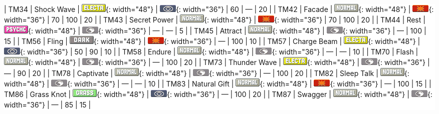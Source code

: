 | TM34 | <span class="tooltip" title="The user strikes the foe with a quick jolt of electricity. This attack cannot be evaded.">Shock Wave</span> | ![electric](../assets/types/electric.png "Electric"){: width="48"} | ![special](../assets/move_category/special.png "Special"){: width="36"} | 60 | — | 20 |
| TM42 | <span class="tooltip" title="An attack move that doubles its power if the user is poisoned, paralyzed, or has a burn.">Facade</span> | ![normal](../assets/types/normal.png "Normal"){: width="48"} | ![physical](../assets/move_category/physical.png "Physical"){: width="36"} | 70 | 100 | 20 |
| TM43 | <span class="tooltip" title="The user attacks with a secret power. Its added effects vary depending on the user’s environment.">Secret Power</span> | ![normal](../assets/types/normal.png "Normal"){: width="48"} | ![physical](../assets/move_category/physical.png "Physical"){: width="36"} | 70 | 100 | 20 |
| TM44 | <span class="tooltip" title="The user goes to sleep for two turns. It fully restores the user’s HP and heals any status problem.">Rest</span> | ![psychic](../assets/types/psychic.png "Psychic"){: width="48"} | ![status](../assets/move_category/status.png "Status"){: width="36"} | — | — | 5 |
| TM45 | <span class="tooltip" title="If it is the opposite gender of the user, the foe becomes infatuated and less likely to attack.">Attract</span> | ![normal](../assets/types/normal.png "Normal"){: width="48"} | ![status](../assets/move_category/status.png "Status"){: width="36"} | — | 100 | 15 |
| TM56 | <span class="tooltip" title="The user flings its held item at the foe to attack. Its power and effects depend on the item.">Fling</span> | ![dark](../assets/types/dark.png "Dark"){: width="48"} | ![physical](../assets/move_category/physical.png "Physical"){: width="36"} | — | 100 | 10 |
| TM57 | <span class="tooltip" title="The user fires a concentrated bundle of electricity. It may also raise the user’s Sp. Atk stat.">Charge Beam</span> | ![electric](../assets/types/electric.png "Electric"){: width="48"} | ![special](../assets/move_category/special.png "Special"){: width="36"} | 50 | 90 | 10 |
| TM58 | <span class="tooltip" title="The user endures any attack, leaving 1 HP. Its chance of failing rises if it is used in succession.">Endure</span> | ![normal](../assets/types/normal.png "Normal"){: width="48"} | ![status](../assets/move_category/status.png "Status"){: width="36"} | — | — | 10 |
| TM70 | <span class="tooltip" title="The user flashes a light that cuts the foe’s accuracy. It can also be used to illuminate caves.">Flash</span> | ![normal](../assets/types/normal.png "Normal"){: width="48"} | ![status](../assets/move_category/status.png "Status"){: width="36"} | — | 100 | 20 |
| TM73 | <span class="tooltip" title="A weak electric charge is launched at the foe. It causes paralysis if it hits.">Thunder Wave</span> | ![electric](../assets/types/electric.png "Electric"){: width="48"} | ![status](../assets/move_category/status.png "Status"){: width="36"} | — | 90 | 20 |
| TM78 | <span class="tooltip" title="If it is the opposite gender of the user, the foe is charmed into sharply lowering its Sp. Atk stat.">Captivate</span> | ![normal](../assets/types/normal.png "Normal"){: width="48"} | ![status](../assets/move_category/status.png "Status"){: width="36"} | — | 100 | 20 |
| TM82 | <span class="tooltip" title="While it is asleep, the user randomly uses one of the moves it knows. ">Sleep Talk</span> | ![normal](../assets/types/normal.png "Normal"){: width="48"} | ![status](../assets/move_category/status.png "Status"){: width="36"} | — | — | 10 |
| TM83 | <span class="tooltip" title="The user draws power to attack by using its held Berry. The Berry determines its type and power.">Natural Gift</span> | ![normal](../assets/types/normal.png "Normal"){: width="48"} | ![physical](../assets/move_category/physical.png "Physical"){: width="36"} | — | 100 | 15 |
| TM86 | <span class="tooltip" title="The user snares the foe with grass and trips it. The heavier the foe, the greater the damage.">Grass Knot</span> | ![grass](../assets/types/grass.png "Grass"){: width="48"} | ![special](../assets/move_category/special.png "Special"){: width="36"} | — | 100 | 20 |
| TM87 | <span class="tooltip" title="The user enrages the foe into confusion. However, it also sharply raises the foe’s Attack stat.">Swagger</span> | ![normal](../assets/types/normal.png "Normal"){: width="48"} | ![status](../assets/move_category/status.png "Status"){: width="36"} | — | 85 | 15 |